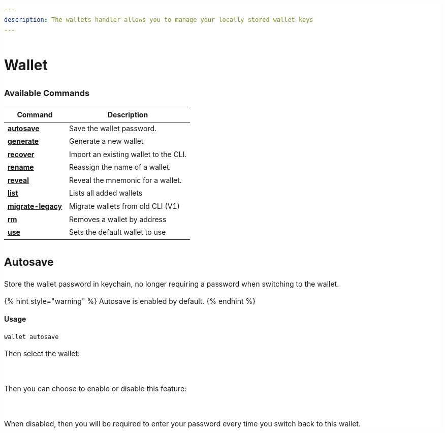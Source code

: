 ```yaml
---
description: The wallets handler allows you to manage your locally stored wallet keys
---
```


# Wallet

### Available Commands

| Command                                        | Description                           |
| ---------------------------------------------- | ------------------------------------- |
| [**autosave**](wallet.md#wallet-autosave)      | Save the wallet password.             |
| [**generate**](wallet.md#wallet-generate)      | Generate a new wallet                 |
| [**recover**](wallet.md#recover)               | Import an existing wallet to the CLI. |
| [**rename**](wallet.md#rename)                 | Reassign the name of a wallet.        |
| [**reveal**](wallet.md#reveal)                 | Reveal the mnemonic for a wallet.     |
| [**list**](wallet.md#wallets-list)             | Lists all added wallets               |
| [**migrate-legacy**](wallet.md#migrate-legacy) | Migrate wallets from old CLI (V1)     |
| [**rm**](wallet.md#wallets-rm)                 | Removes a wallet by address           |
| [**use**](wallet.md#wallets-use)               | Sets the default wallet to use        |

## Autosave

Store the wallet password in keychain, no longer requiring a password when switching to the wallet.

{% hint style="warning" %}
Autosave is enabled by default.
{% endhint %}

**Usage**

```
wallet autosave
```

Then select the wallet:

<figure><img src="../.gitbook/assets/Screenshot 2024-09-30 at 9.07.18 PM.png" alt=""><figcaption></figcaption></figure>

Then you can choose to enable or disable this feature:

<figure><img src="../.gitbook/assets/Screenshot 2024-09-30 at 9.07.31 PM.png" alt=""><figcaption></figcaption></figure>

When disabled, then you will be required to enter your password every time you switch back to this wallet.
